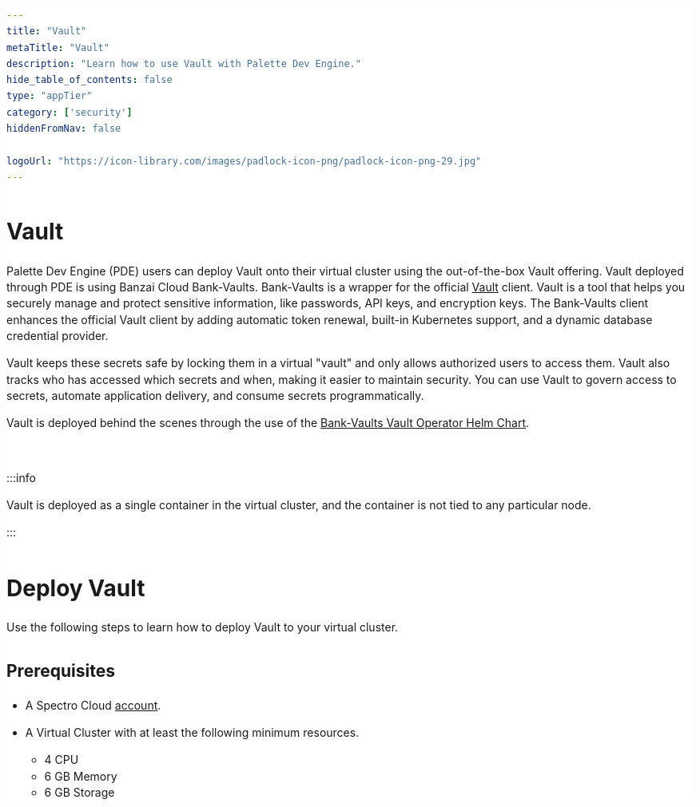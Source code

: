 ```yaml
---
title: "Vault"
metaTitle: "Vault"
description: "Learn how to use Vault with Palette Dev Engine."
hide_table_of_contents: false
type: "appTier"
category: ['security']
hiddenFromNav: false

logoUrl: "https://icon-library.com/images/padlock-icon-png/padlock-icon-png-29.jpg"
---
```






# Vault

Palette Dev Engine (PDE) users can deploy Vault onto their virtual cluster using the out-of-the-box Vault offering. Vault deployed through PDE is using Banzai Cloud Bank-Vaults. Bank-Vaults is a wrapper for the official [Vault](https://www.vaultproject.io/) client. Vault is a tool that helps you securely manage and protect sensitive information, like passwords, API keys, and encryption keys. The Bank-Vaults client enhances the official Vault client by adding automatic token renewal, built-in Kubernetes support, and a dynamic database credential provider. 

Vault keeps these secrets safe by locking them in a virtual "vault" and only allows authorized users to access them. Vault also tracks who has accessed which secrets and when, making it easier to maintain security. You can use Vault to govern access to secrets, automate application delivery, and consume secrets programmatically.

Vault is deployed behind the scenes through the use of the [Bank-Vaults Vault Operator Helm Chart](https://github.com/banzaicloud/bank-vaults/tree/main/charts/vault-operator).

<br />

:::info

Vault is deployed as a single container in the virtual cluster, and the container is not tied to any particular node.

:::


# Deploy Vault

Use the following steps to learn how to deploy Vault to your virtual cluster.

## Prerequisites

- A Spectro Cloud [account](https://www.spectrocloud.com/get-started/).


- A Virtual Cluster with at least the following minimum resources.
    - 4 CPU 
    - 6 GB Memory
    - 6 GB Storage
